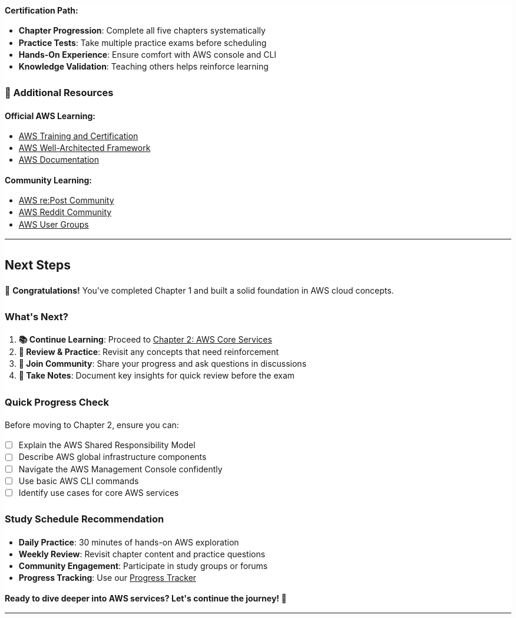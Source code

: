 **Certification Path:**
- **Chapter Progression**: Complete all five chapters systematically
- **Practice Tests**: Take multiple practice exams before scheduling
- **Hands-On Experience**: Ensure comfort with AWS console and CLI
- **Knowledge Validation**: Teaching others helps reinforce learning

### 🔗 Additional Resources

**Official AWS Learning:**
- [AWS Training and Certification](https://aws.amazon.com/training/)
- [AWS Well-Architected Framework](https://aws.amazon.com/architecture/well-architected/)
- [AWS Documentation](https://docs.aws.amazon.com/)

**Community Learning:**
- [AWS re:Post Community](https://repost.aws/)
- [AWS Reddit Community](https://www.reddit.com/r/aws/)
- [AWS User Groups](https://aws.amazon.com/developer/community/usergroups/)

---

## Next Steps

🎉 **Congratulations!** You've completed Chapter 1 and built a solid foundation in AWS cloud concepts.

### What's Next?

1. **📚 Continue Learning**: Proceed to [Chapter 2: AWS Core Services](../chapters/chapter-02-core-services.md)
2. **🔄 Review & Practice**: Revisit any concepts that need reinforcement
3. **💬 Join Community**: Share your progress and ask questions in discussions
4. **📝 Take Notes**: Document key insights for quick review before the exam

### Quick Progress Check

Before moving to Chapter 2, ensure you can:
- [ ] Explain the AWS Shared Responsibility Model
- [ ] Describe AWS global infrastructure components
- [ ] Navigate the AWS Management Console confidently
- [ ] Use basic AWS CLI commands
- [ ] Identify use cases for core AWS services

### Study Schedule Recommendation

- **Daily Practice**: 30 minutes of hands-on AWS exploration
- **Weekly Review**: Revisit chapter content and practice questions
- **Community Engagement**: Participate in study groups or forums
- **Progress Tracking**: Use our [Progress Tracker](../resources/progress-tracker.md)

**Ready to dive deeper into AWS services? Let's continue the journey! 🚀**

---
